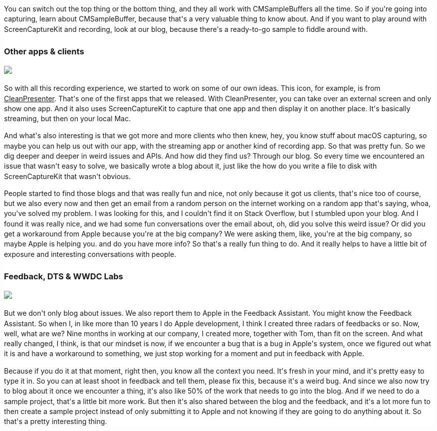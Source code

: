 You can switch out the top thing or the bottom thing, and they all work with CMSampleBuffers all the time. So if you're going into capturing, learn about CMSampleBuffer, because that's a very valuable thing to know about. And if you want to play around with ScreenCaptureKit and recording, look at our blog, because there's a ready-to-go sample to fiddle around with.



### Other apps & clients

![](/images/blog/2023-09-cocoaheadsnl-screencapturekit-other-apps.jpg)

So with all this recording experience, we started to work on some of our own ideas. This icon, for example, is from [CleanPresenter](https://cleanpresenter.com). That's one of the first apps that we released. With CleanPresenter, you can take over an external screen and only show one app. And it also uses ScreenCaptureKit to capture that one app and then display it on another place. It's basically streaming, but then on your local Mac.

And what's also interesting is that we got more and more clients who then knew, hey, you know stuff about macOS capturing, so maybe you can help us out with our app, with the streaming app or another kind of recording app. So that was pretty fun. So we dig deeper and deeper in weird issues and APIs. And how did they find us? Through our blog. So every time we encountered an issue that wasn't easy to solve, we basically wrote a blog about it, just like the how do you write a file to disk with ScreenCaptureKit that wasn't obvious.

People started to find those blogs and that was really fun and nice, not only because it got us clients, that's nice too of course, but we also every now and then get an email from a random person on the internet working on a random app that's saying, whoa, you've solved my problem. I was looking for this, and I couldn't find it on Stack Overflow, but I stumbled upon your blog. And I found it was really nice, and we had some fun conversations over the email about, oh, did you solve this weird issue? Or did you get a workaround from Apple because you're at the big company? We were asking them, like, you're at the big company, so maybe Apple is helping you. and do you have more info? So that's a really fun thing to do. And it really helps to have a little bit of exposure and interesting conversations with people.

### Feedback, DTS & WWDC Labs

![](/images/blog/2023-09-cocoaheadsnl-feedback-assistant.jpg)

But we don't only blog about issues. We also report them to Apple in the Feedback Assistant. You might know the Feedback Assistant. So when I, in like more than 10 years I do Apple development, I think I created three radars of feedbacks or so. Now, well, what are we? Nine months in working at our company, I created more, together with Tom, than fit on the screen. And what really changed, I think, is that our mindset is now, if we encounter a bug that is a bug in Apple's system, once we figured out what it is and have a workaround to something, we just stop working for a moment and put in feedback with Apple.

Because if you do it at that moment, right then, you know all the context you need. It's fresh in your mind, and it's pretty easy to type it in. So you can at least shoot in feedback and tell them, please fix this, because it's a weird bug. And since we also now try to blog about it once we encounter a thing, it's also like 50% of the work that needs to go into the blog. And if we need to do a sample project, that's a little bit more work. But then it's also shared between the blog and the feedback, and it's a lot more fun to then create a sample project instead of only submitting it to Apple and not knowing if they are going to do anything about it. So that's a pretty interesting thing.
